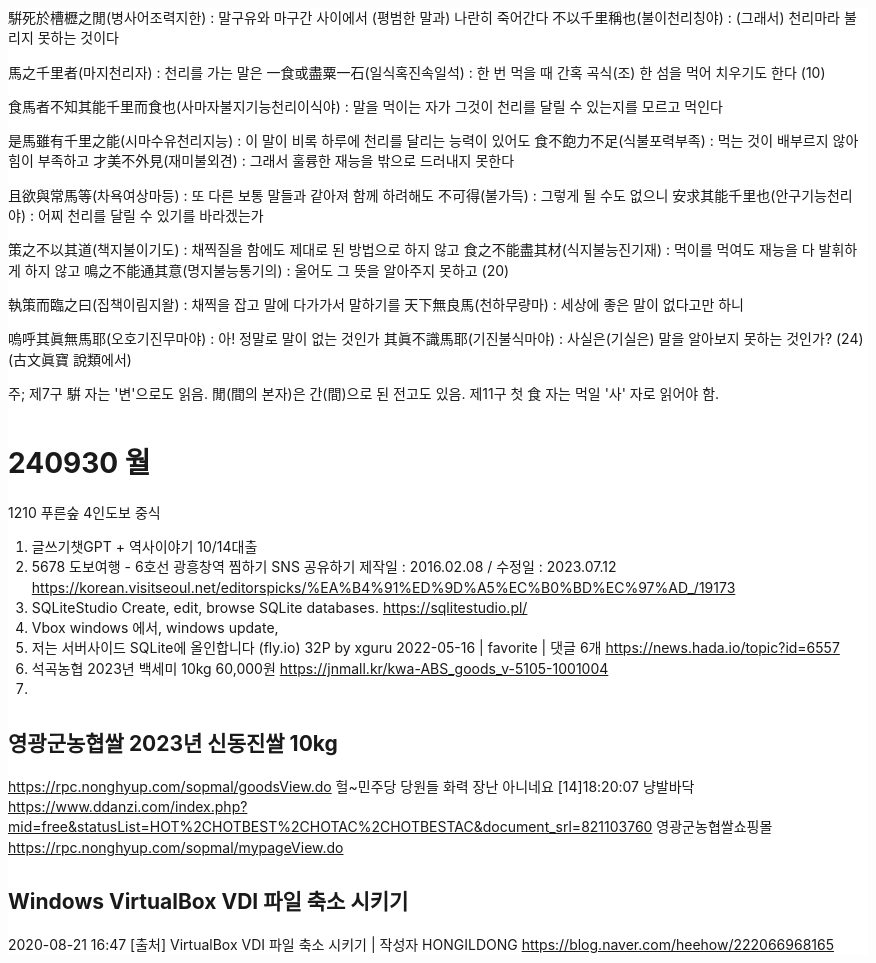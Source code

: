 騈死於槽櫪之閒(병사어조력지한) : 말구유와 마구간 사이에서 (평범한 말과) 나란히 죽어간다
不以千里稱也(불이천리칭야) : (그래서) 천리마라 불리지 못하는 것이다

馬之千里者(마지천리자) : 천리를 가는 말은
一食或盡粟一石(일식혹진속일석) : 한 번 먹을 때 간혹 곡식(조) 한 섬을 먹어 치우기도 한다 (10)

食馬者不知其能千里而食也(사마자불지기능천리이식야) : 말을 먹이는 자가 그것이 천리를 달릴 수 있는지를 모르고 먹인다

是馬雖有千里之能(시마수유천리지능) : 이 말이 비록 하루에 천리를 달리는 능력이 있어도
食不飽力不足(식불포력부족) : 먹는 것이 배부르지 않아 힘이 부족하고
才美不外見(재미불외견) : 그래서 훌륭한 재능을 밖으로 드러내지 못한다

且欲與常馬等(차욕여상마등) : 또 다른 보통 말들과 같아져 함께 하려해도
不可得(불가득) : 그렇게 될 수도 없으니
安求其能千里也(안구기능천리야) : 어찌 천리를 달릴 수 있기를 바라겠는가

策之不以其道(책지불이기도) : 채찍질을 함에도 제대로 된 방법으로 하지 않고
食之不能盡其材(식지불능진기재) : 먹이를 먹여도 재능을 다 발휘하게 하지 않고 
鳴之不能通其意(명지불능통기의) : 울어도 그 뜻을 알아주지 못하고 (20)

執策而臨之曰(집책이림지왈) : 채찍을 잡고 말에 다가가서 말하기를
天下無良馬(천하무량마) : 세상에 좋은 말이 없다고만 하니

嗚呼其眞無馬耶(오호기진무마야) : 아! 정말로 말이 없는 것인가
其眞不識馬耶(기진불식마야) : 사실은(기실은) 말을 알아보지 못하는 것인가? (24) (古文眞寶 說類에서)

주; 제7구 騈 자는 '변'으로도 읽음. 閒(間의 본자)은 간(間)으로 된 전고도 있음. 제11구 첫 食 자는 먹일 '사' 자로 읽어야 함.

# 240930 월
1210 푸른숲 4인도보 중식

1. 글쓰기챗GPT + 역사이야기 10/14대출
1. 5678 도보여행 - 6호선 광흥창역 찜하기 SNS 공유하기 제작일 : 2016.02.08 / 수정일 : 2023.07.12 https://korean.visitseoul.net/editorspicks/%EA%B4%91%ED%9D%A5%EC%B0%BD%EC%97%AD_/19173
1. SQLiteStudio Create, edit, browse SQLite databases. https://sqlitestudio.pl/
1. Vbox windows 에서, windows update, 
1. 저는 서버사이드 SQLite에 올인합니다 (fly.io) 32P by xguru 2022-05-16 | favorite | 댓글 6개 
https://news.hada.io/topic?id=6557
1. 석곡농협 2023년 백세미 10kg 60,000원
https://jnmall.kr/kwa-ABS_goods_v-5105-1001004
1. 


## 영광군농협쌀 2023년 신동진쌀 10kg 

https://rpc.nonghyup.com/sopmal/goodsView.do
헐~민주당 당원들 화력 장난 아니네요 [14]18:20:07 냥발바닥 https://www.ddanzi.com/index.php?mid=free&statusList=HOT%2CHOTBEST%2CHOTAC%2CHOTBESTAC&document_srl=821103760
영광군농협쌀쇼핑몰 https://rpc.nonghyup.com/sopmal/mypageView.do

## Windows VirtualBox VDI 파일 축소 시키기

2020-08-21 16:47 [출처] VirtualBox VDI 파일 축소 시키기 | 작성자 HONGILDONG
https://blog.naver.com/heehow/222066968165
